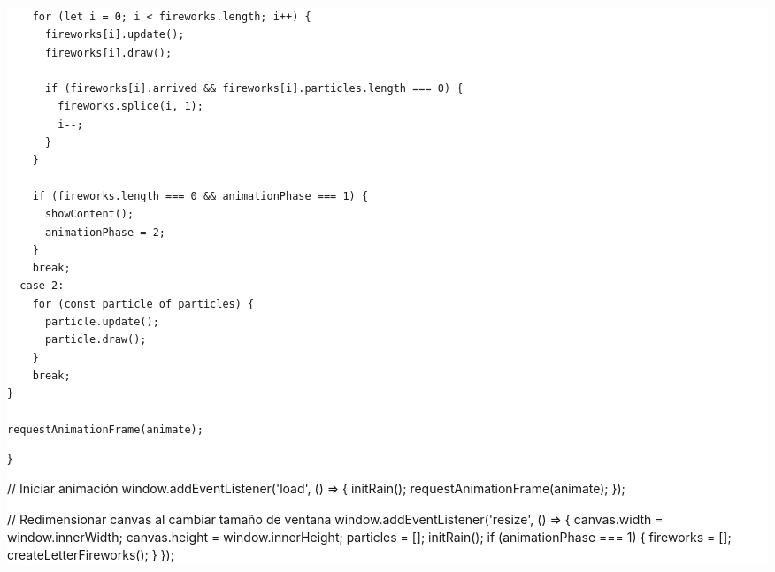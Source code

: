         for (let i = 0; i < fireworks.length; i++) {
          fireworks[i].update();
          fireworks[i].draw();

          if (fireworks[i].arrived && fireworks[i].particles.length === 0) {
            fireworks.splice(i, 1);
            i--;
          }
        }

        if (fireworks.length === 0 && animationPhase === 1) {
          showContent();
          animationPhase = 2;
        }
        break;
      case 2:
        for (const particle of particles) {
          particle.update();
          particle.draw();
        }
        break;
    }

    requestAnimationFrame(animate);
  }

  // Iniciar animación
  window.addEventListener('load', () => {
    initRain();
    requestAnimationFrame(animate);
  });

  // Redimensionar canvas al cambiar tamaño de ventana
  window.addEventListener('resize', () => {
    canvas.width = window.innerWidth;
    canvas.height = window.innerHeight;
    particles = [];
    initRain();
    if (animationPhase === 1) {
      fireworks = [];
      createLetterFireworks();
    }
  });
</script>
</body>
</html>
